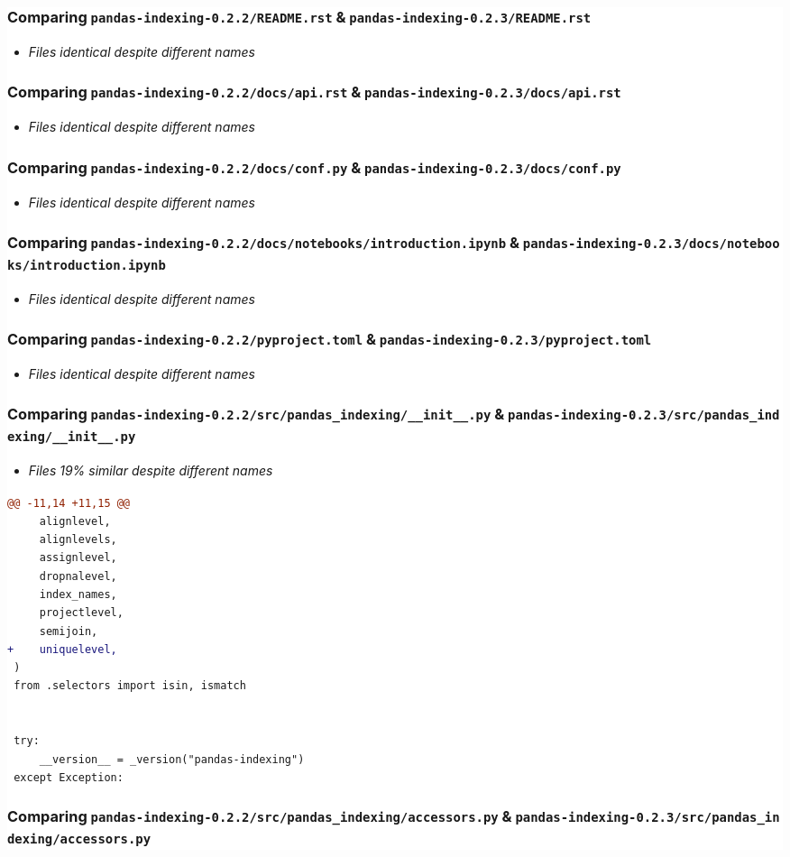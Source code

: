 ### Comparing `pandas-indexing-0.2.2/README.rst` & `pandas-indexing-0.2.3/README.rst`

 * *Files identical despite different names*

### Comparing `pandas-indexing-0.2.2/docs/api.rst` & `pandas-indexing-0.2.3/docs/api.rst`

 * *Files identical despite different names*

### Comparing `pandas-indexing-0.2.2/docs/conf.py` & `pandas-indexing-0.2.3/docs/conf.py`

 * *Files identical despite different names*

### Comparing `pandas-indexing-0.2.2/docs/notebooks/introduction.ipynb` & `pandas-indexing-0.2.3/docs/notebooks/introduction.ipynb`

 * *Files identical despite different names*

### Comparing `pandas-indexing-0.2.2/pyproject.toml` & `pandas-indexing-0.2.3/pyproject.toml`

 * *Files identical despite different names*

### Comparing `pandas-indexing-0.2.2/src/pandas_indexing/__init__.py` & `pandas-indexing-0.2.3/src/pandas_indexing/__init__.py`

 * *Files 19% similar despite different names*

```diff
@@ -11,14 +11,15 @@
     alignlevel,
     alignlevels,
     assignlevel,
     dropnalevel,
     index_names,
     projectlevel,
     semijoin,
+    uniquelevel,
 )
 from .selectors import isin, ismatch
 
 
 try:
     __version__ = _version("pandas-indexing")
 except Exception:
```

### Comparing `pandas-indexing-0.2.2/src/pandas_indexing/accessors.py` & `pandas-indexing-0.2.3/src/pandas_indexing/accessors.py`
